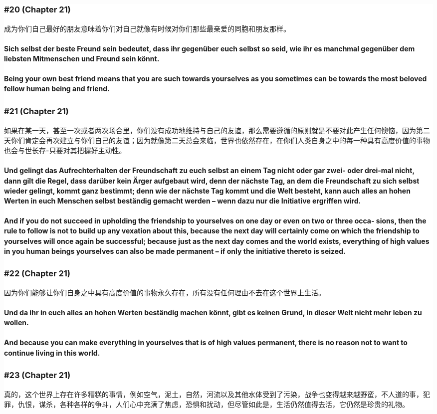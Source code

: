 ### #20 (Chapter 21)

成为你们自己最好的朋友意味着你们对自己就像有时候对你们那些最亲爱的同胞和朋友那样。

#### Sich selbst der beste Freund sein bedeutet, dass ihr gegenüber euch selbst so seid, wie ihr es manchmal gegenüber dem liebsten Mitmenschen und Freund sein könnt.

#### Being your own best friend means that you are such towards yourselves as you sometimes can be towards the most beloved fellow human being and friend.

### #21 (Chapter 21)

如果在某一天，甚至一次或者两次场合里，你们没有成功地维持与自己的友谊，那么需要遵循的原则就是不要对此产生任何懊恼，因为第二天你们肯定会再次建立与你们自己的友谊；因为就像第二天总会来临，世界也依然存在，在你们人类自身之中的每一种具有高度价值的事物也会与世长存-只要对其把握好主动性。

#### Und gelingt das Aufrechterhalten der Freundschaft zu euch selbst an einem Tag nicht oder gar zwei- oder drei-mal nicht, dann gilt die Regel, dass darüber kein Ärger aufgebaut wird, denn der nächste Tag, an dem die Freundschaft zu sich selbst wieder gelingt, kommt ganz bestimmt; denn wie der nächste Tag kommt und die Welt besteht, kann auch alles an hohen Werten in euch Menschen selbst beständig gemacht werden – wenn dazu nur die Initiative ergriffen wird.

#### And if you do not succeed in upholding the friendship to yourselves on one day or even on two or three occa- sions, then the rule to follow is not to build up any vexation about this, because the next day will certainly come on which the friendship to yourselves will once again be successful; because just as the next day comes and the world exists, everything of high values in you human beings yourselves can also be made permanent – if only the initiative thereto is seized.

### #22 (Chapter 21)

因为你们能够让你们自身之中具有高度价值的事物永久存在，所有没有任何理由不去在这个世界上生活。

#### Und da ihr in euch alles an hohen Werten beständig machen könnt, gibt es keinen Grund, in dieser Welt nicht mehr leben zu wollen.

#### And because you can make everything in yourselves that is of high values permanent, there is no reason not to want to continue living in this world.

### #23 (Chapter 21)

真的，这个世界上存在许多糟糕的事情，例如空气，泥土，自然，河流以及其他水体受到了污染，战争也变得越来越野蛮，不人道的事，犯罪，仇恨，谋杀，各种各样的争斗，人们心中充满了焦虑，恐惧和扰动，但尽管如此是，生活仍然值得去活，它仍然是珍贵的礼物。
